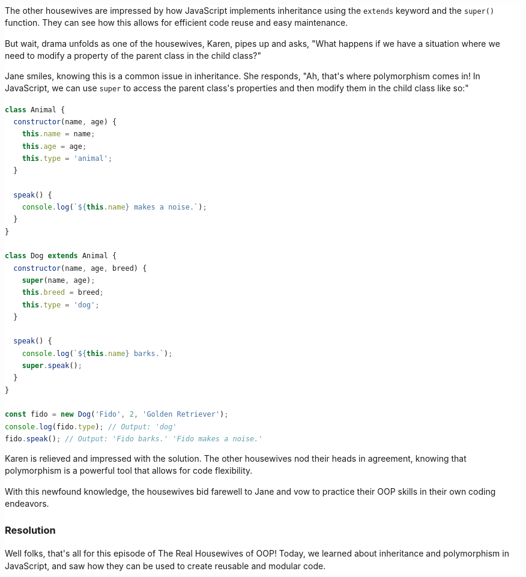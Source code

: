 ```javascript
```

The other housewives are impressed by how JavaScript implements inheritance using the `extends` keyword and the `super()` function. They can see how this allows for efficient code reuse and easy maintenance.

But wait, drama unfolds as one of the housewives, Karen, pipes up and asks, "What happens if we have a situation where we need to modify a property of the parent class in the child class?"

Jane smiles, knowing this is a common issue in inheritance. She responds, "Ah, that's where polymorphism comes in! In JavaScript, we can use `super` to access the parent class's properties and then modify them in the child class like so:"

```javascript
class Animal {
  constructor(name, age) {
    this.name = name;
    this.age = age;
    this.type = 'animal';
  }

  speak() {
    console.log(`${this.name} makes a noise.`);
  }
}

class Dog extends Animal {
  constructor(name, age, breed) {
    super(name, age);
    this.breed = breed;
    this.type = 'dog';
  }

  speak() {
    console.log(`${this.name} barks.`);
    super.speak();
  }
}

const fido = new Dog('Fido', 2, 'Golden Retriever');
console.log(fido.type); // Output: 'dog'
fido.speak(); // Output: 'Fido barks.' 'Fido makes a noise.'
```

Karen is relieved and impressed with the solution. The other housewives nod their heads in agreement, knowing that polymorphism is a powerful tool that allows for code flexibility.

With this newfound knowledge, the housewives bid farewell to Jane and vow to practice their OOP skills in their own coding endeavors.

### Resolution

Well folks, that's all for this episode of The Real Housewives of OOP! Today, we learned about inheritance and polymorphism in JavaScript, and saw how they can be used to create reusable and modular code.
